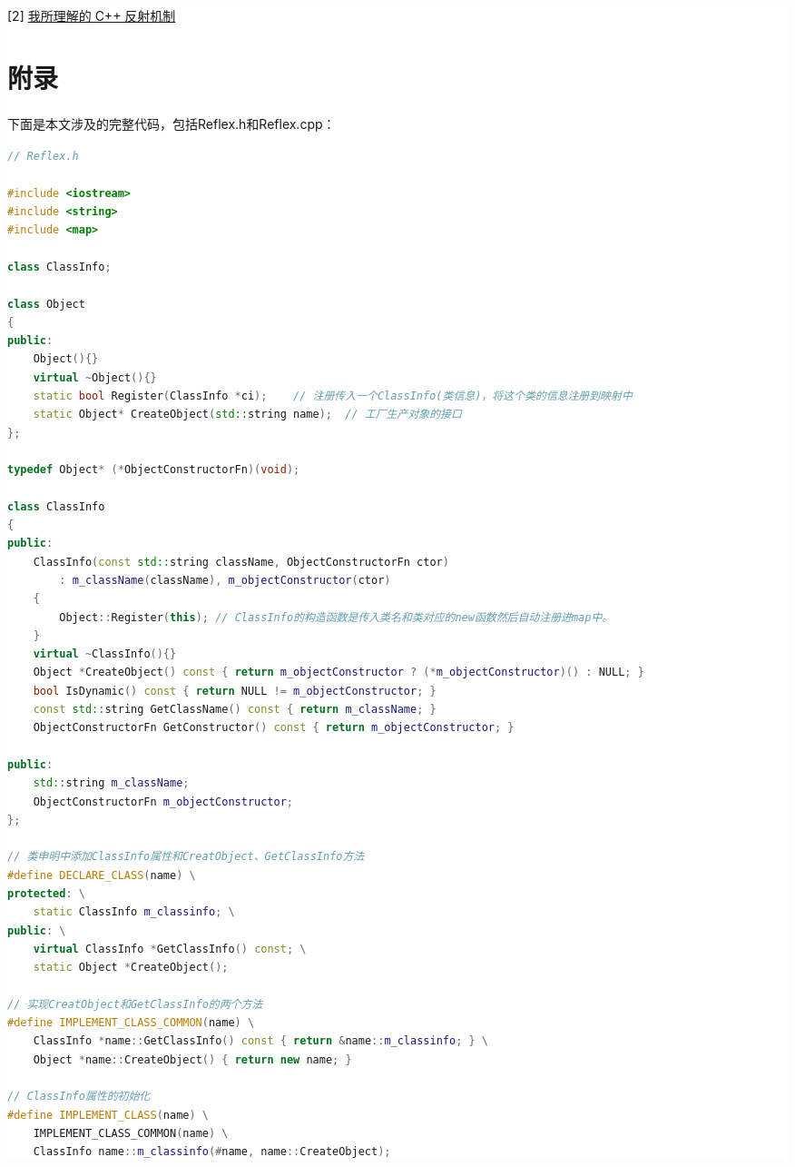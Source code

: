 [2] [我所理解的 C++ 反射机制](https://blog.csdn.net/K346K346/article/details/51698184)

# 附录

下面是本文涉及的完整代码，包括Reflex.h和Reflex.cpp：

```c++
// Reflex.h

#include <iostream>
#include <string>
#include <map>

class ClassInfo;

class Object
{
public:
	Object(){}
	virtual ~Object(){}
	static bool Register(ClassInfo *ci);	// 注册传入一个ClassInfo(类信息)，将这个类的信息注册到映射中
	static Object* CreateObject(std::string name);	// 工厂生产对象的接口
};

typedef Object* (*ObjectConstructorFn)(void);

class ClassInfo
{
public:
	ClassInfo(const std::string className, ObjectConstructorFn ctor)
		: m_className(className), m_objectConstructor(ctor)
	{
		Object::Register(this);	// ClassInfo的构造函数是传入类名和类对应的new函数然后自动注册进map中。
	}
	virtual ~ClassInfo(){}
	Object *CreateObject() const { return m_objectConstructor ? (*m_objectConstructor)() : NULL; }
	bool IsDynamic() const { return NULL != m_objectConstructor; }
	const std::string GetClassName() const { return m_className; }
	ObjectConstructorFn GetConstructor() const { return m_objectConstructor; }

public:
	std::string m_className;
	ObjectConstructorFn m_objectConstructor;
};

// 类申明中添加ClassInfo属性和CreatObject、GetClassInfo方法
#define DECLARE_CLASS(name) \
protected: \
	static ClassInfo m_classinfo; \
public: \
	virtual ClassInfo *GetClassInfo() const; \
	static Object *CreateObject();

// 实现CreatObject和GetClassInfo的两个方法
#define IMPLEMENT_CLASS_COMMON(name) \
	ClassInfo *name::GetClassInfo() const { return &name::m_classinfo; } \
	Object *name::CreateObject() { return new name; }

// ClassInfo属性的初始化
#define IMPLEMENT_CLASS(name) \
	IMPLEMENT_CLASS_COMMON(name) \
	ClassInfo name::m_classinfo(#name, name::CreateObject);
```
